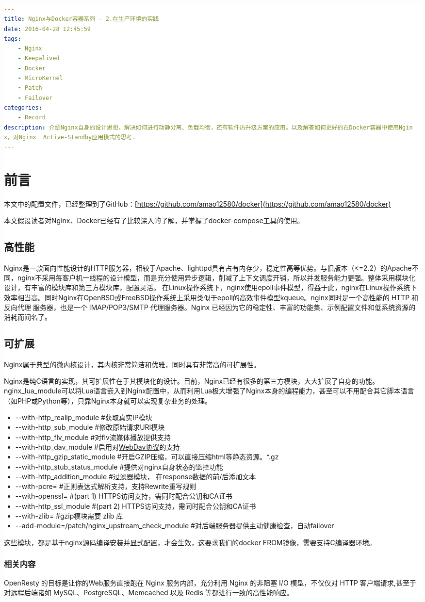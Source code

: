 ```yaml
---
title: Nginx与Docker容器系列 - 2.在生产环境的实践
date: 2016-04-28 12:45:59
tags:
    - Nginx
    - Keepalived
    - Docker
    - MicroKernel
    - Patch
    - Failover
categories:
    - Record
description: 介绍Nginx自身的设计思想，解决如何进行动静分离、负载均衡，还有软件热升级方案的应用。以及解答如何更好的在Docker容器中使用Nginx，对Nginx  Active-Standby应用模式的思考.
---
```


# 前言
本文中的配置文件，已经整理到了GitHub：[https://github.com/amao12580/docker](https://github.com/amao12580/docker)

本文假设读者对Nginx、Docker已经有了比较深入的了解，并掌握了docker-compose工具的使用。

## 高性能
Nginx是一款面向性能设计的HTTP服务器，相较于Apache、lighttpd具有占有内存少，稳定性高等优势。与旧版本（<=2.2）的Apache不同，nginx不采用每客户机一线程的设计模型，而是充分使用异步逻辑，削减了上下文调度开销，所以并发服务能力更强。整体采用模块化设计，有丰富的模块库和第三方模块库，配置灵活。 在Linux操作系统下，nginx使用epoll事件模型，得益于此，nginx在Linux操作系统下效率相当高。同时Nginx在OpenBSD或FreeBSD操作系统上采用类似于epoll的高效事件模型kqueue。nginx同时是一个高性能的 HTTP 和 反向代理 服务器，也是一个 IMAP/POP3/SMTP 代理服务器。Nginx 已经因为它的稳定性、丰富的功能集、示例配置文件和低系统资源的消耗而闻名了。

## 可扩展
Nginx属于典型的微内核设计，其内核非常简洁和优雅，同时具有非常高的可扩展性。

Nginx是纯C语言的实现，其可扩展性在于其模块化的设计。目前，Nginx已经有很多的第三方模块，大大扩展了自身的功能。nginx_lua_module可以将Lua语言嵌入到Nginx配置中，从而利用Lua极大增强了Nginx本身的编程能力，甚至可以不用配合其它脚本语言（如PHP或Python等），只靠Nginx本身就可以实现复杂业务的处理。

* --with-http_realip_module        #获取真实IP模块
* --with-http_sub_module           #修改原始请求URI模块
* --with-http_flv_module           #对flv流媒体播放提供支持
* --with-http_dav_module           #启用对[WebDav协议](https://idoseek.com/1800)的支持
* --with-http_gzip_static_module   #开启GZIP压缩，可以直接压缩html等静态资源。*.gz
* --with-http_stub_status_module   #提供对nginx自身状态的监控功能
* --with-http_addition_module      #过滤器模块， 在response数据的前/后添加文本
* --with-pcre=                     #正则表达式解析支持，支持Rewrite重写规则
* --with-openssl=                  #(part 1) HTTPS访问支持，需同时配合公钥和CA证书
* --with-http_ssl_module           #(part 2) HTTPS访问支持，需同时配合公钥和CA证书
* --with-zlib=                     #gzip模块需要 zlib 库
* --add-module=/patch/nginx_upstream_check_module   #对后端服务器提供主动健康检查，自动failover

这些模块，都是基于nginx源码编译安装并显式配置，才会生效，这要求我们的docker FROM镜像，需要支持C编译器环境。

### 相关内容
OpenResty 的目标是让你的Web服务直接跑在 Nginx 服务内部，充分利用 Nginx 的非阻塞 I/O 模型，不仅仅对 HTTP 客户端请求,甚至于对远程后端诸如 MySQL、PostgreSQL、Memcached 以及 Redis 等都进行一致的高性能响应。

